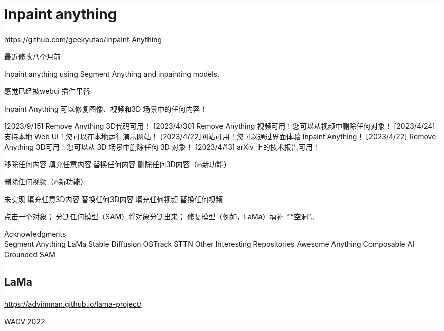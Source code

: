 # Inpaint anything 
https://github.com/geekyutao/Inpaint-Anything

最近修改八个月前

Inpaint anything using Segment Anything and inpainting models.

感觉已经被webui 插件平替


Inpaint Anything 可以修复图像、视频和3D 场景中的任何内容！


[2023/9/15] Remove Anything 3D代码可用！
[2023/4/30] Remove Anything 视频可用！您可以从视频中删除任何对象！
[2023/4/24]支持本地 Web UI！您可以在本地运行演示网站！
[2023/4/22]网站可用！您可以通过界面体验 Inpaint Anything！
[2023/4/22] Remove Anything 3D可用！您可以从 3D 场景中删除任何 3D 对象！
[2023/4/13] arXiv 上的技术报告可用！


 移除任何内容
 填充任意内容
 替换任何内容
 删除任何3D内容（🔥新功能）

 删除任何视频（🔥新功能）

未实现
 填充任意3D内容
替换任何3D内容
填充任何视频
替换任何视频

点击一个对象；
分割任何模型（SAM）将对象分割出来；
修复模型（例如，LaMa）填补了“空洞”。

Acknowledgments    
Segment Anything
LaMa
Stable Diffusion
OSTrack
STTN
Other Interesting Repositories
Awesome Anything
Composable AI
Grounded SAM

## LaMa


https://advimman.github.io/lama-project/

WACV 2022
